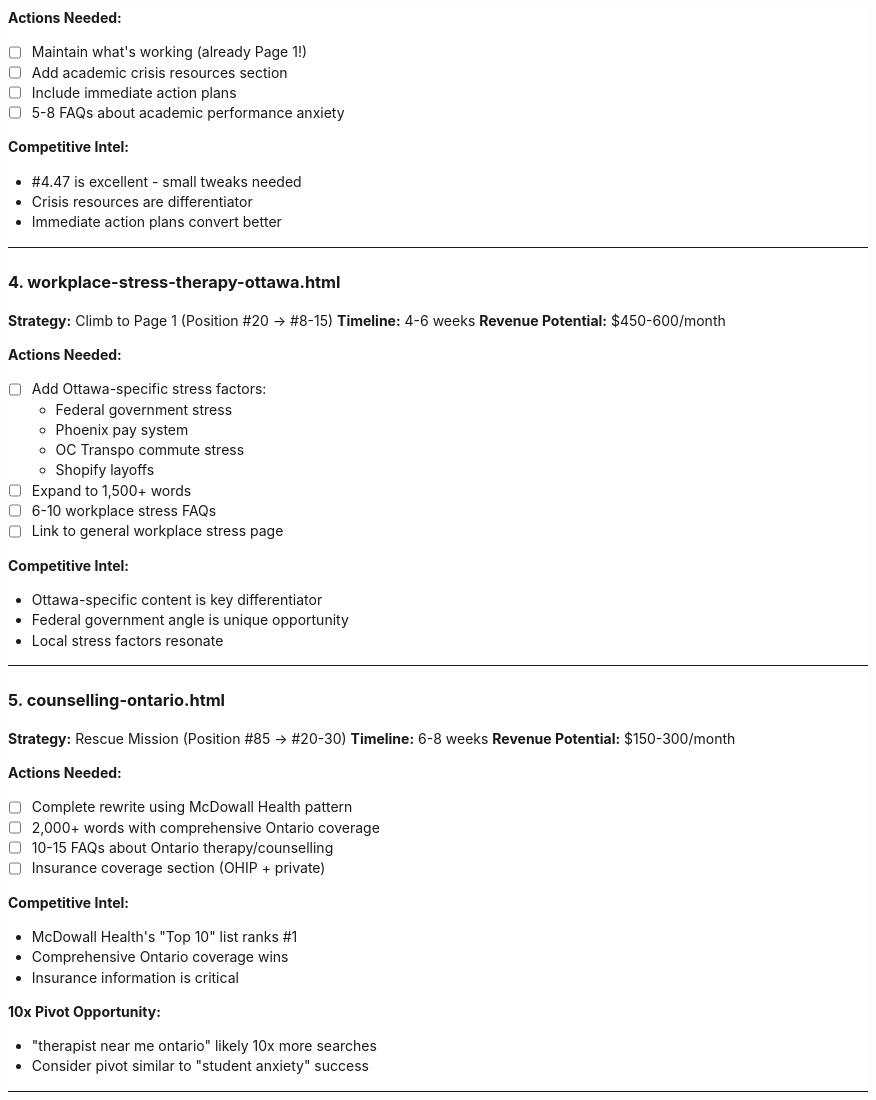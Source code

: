 **Actions Needed:**
- [ ] Maintain what's working (already Page 1!)
- [ ] Add academic crisis resources section
- [ ] Include immediate action plans
- [ ] 5-8 FAQs about academic performance anxiety

**Competitive Intel:**
- #4.47 is excellent - small tweaks needed
- Crisis resources are differentiator
- Immediate action plans convert better

---

### **4. workplace-stress-therapy-ottawa.html**
**Strategy:** Climb to Page 1 (Position #20 → #8-15)
**Timeline:** 4-6 weeks
**Revenue Potential:** $450-600/month

**Actions Needed:**
- [ ] Add Ottawa-specific stress factors:
  - Federal government stress
  - Phoenix pay system
  - OC Transpo commute stress
  - Shopify layoffs
- [ ] Expand to 1,500+ words
- [ ] 6-10 workplace stress FAQs
- [ ] Link to general workplace stress page

**Competitive Intel:**
- Ottawa-specific content is key differentiator
- Federal government angle is unique opportunity
- Local stress factors resonate

---

### **5. counselling-ontario.html**
**Strategy:** Rescue Mission (Position #85 → #20-30)
**Timeline:** 6-8 weeks
**Revenue Potential:** $150-300/month

**Actions Needed:**
- [ ] Complete rewrite using McDowall Health pattern
- [ ] 2,000+ words with comprehensive Ontario coverage
- [ ] 10-15 FAQs about Ontario therapy/counselling
- [ ] Insurance coverage section (OHIP + private)

**Competitive Intel:**
- McDowall Health's "Top 10" list ranks #1
- Comprehensive Ontario coverage wins
- Insurance information is critical

**10x Pivot Opportunity:**
- "therapist near me ontario" likely 10x more searches
- Consider pivot similar to "student anxiety" success

---